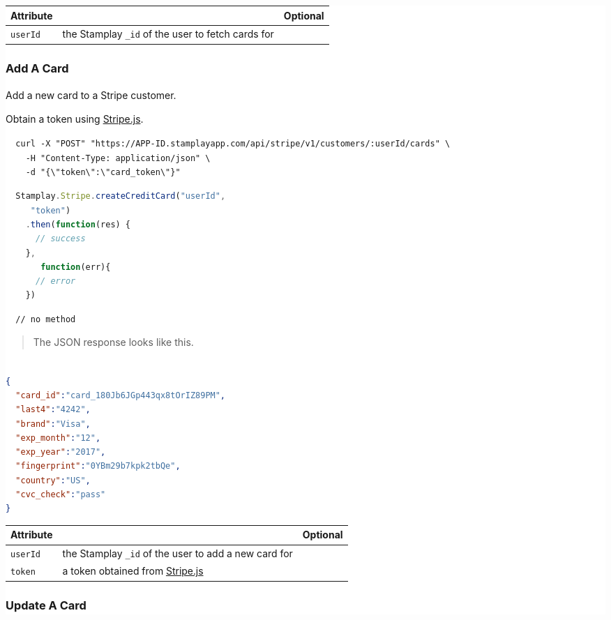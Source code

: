 | Attribute   |         | Optional                  |
|-------------|---------|:-------------------------:|
| `userId` | the Stamplay `_id` of the user to fetch cards for | <i class="unchecked"></i> |

### Add A Card

Add a new card to a Stripe customer.

Obtain a token using [Stripe.js](https://stripe.com/docs/stripe.js?#card-createToken).

~~~ shell
  curl -X "POST" "https://APP-ID.stamplayapp.com/api/stripe/v1/customers/:userId/cards" \
    -H "Content-Type: application/json" \
    -d "{\"token\":\"card_token\"}"
~~~

~~~ javascript
  Stamplay.Stripe.createCreditCard("userId",
     "token")
    .then(function(res) {
      // success
    },
       function(err){
      // error
    })
~~~

~~~ nodejs
  // no method
~~~

> The JSON response looks like this.

~~~ json

{
  "card_id":"card_180Jb6JGp443qx8tOrIZ89PM",
  "last4":"4242",
  "brand":"Visa",
  "exp_month":"12",
  "exp_year":"2017",
  "fingerprint":"0YBm29b7kpk2tbQe",
  "country":"US",
  "cvc_check":"pass"
}

~~~

| Attribute   |         | Optional                  |
|-------------|---------|:-------------------------:|
| `userId` | the Stamplay `_id` of the user to add a new card for | <i class="unchecked"></i> |
| `token`  | a token obtained from [Stripe.js](https://stripe.com/docs/stripe.js?#card-createToken) | <i class="unchecked"></i> |

### Update A Card
